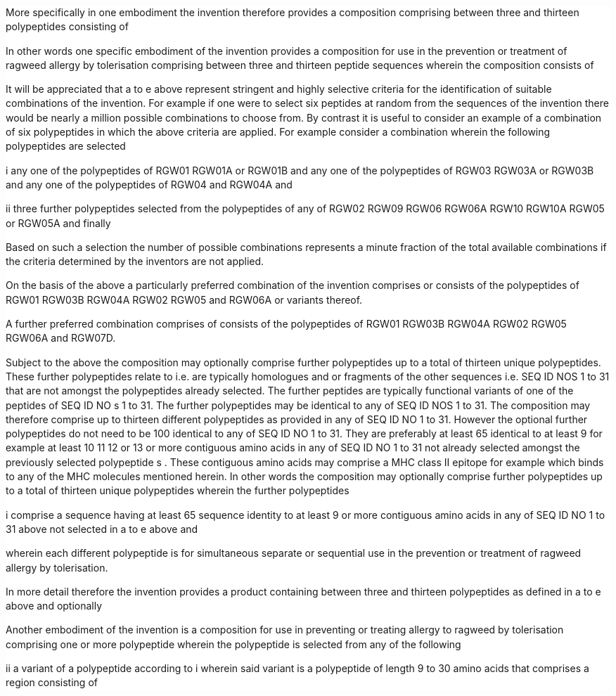 More specifically in one embodiment the invention therefore provides a composition comprising between three and thirteen polypeptides consisting of 

In other words one specific embodiment of the invention provides a composition for use in the prevention or treatment of ragweed allergy by tolerisation comprising between three and thirteen peptide sequences wherein the composition consists of 

It will be appreciated that a to e above represent stringent and highly selective criteria for the identification of suitable combinations of the invention. For example if one were to select six peptides at random from the sequences of the invention there would be nearly a million possible combinations to choose from. By contrast it is useful to consider an example of a combination of six polypeptides in which the above criteria are applied. For example consider a combination wherein the following polypeptides are selected 

i any one of the polypeptides of RGW01 RGW01A or RGW01B and any one of the polypeptides of RGW03 RGW03A or RGW03B and any one of the polypeptides of RGW04 and RGW04A and

ii three further polypeptides selected from the polypeptides of any of RGW02 RGW09 RGW06 RGW06A RGW10 RGW10A RGW05 or RGW05A and finally

Based on such a selection the number of possible combinations represents a minute fraction of the total available combinations if the criteria determined by the inventors are not applied.

On the basis of the above a particularly preferred combination of the invention comprises or consists of the polypeptides of RGW01 RGW03B RGW04A RGW02 RGW05 and RGW06A or variants thereof.

A further preferred combination comprises of consists of the polypeptides of RGW01 RGW03B RGW04A RGW02 RGW05 RGW06A and RGW07D.

Subject to the above the composition may optionally comprise further polypeptides up to a total of thirteen unique polypeptides. These further polypeptides relate to i.e. are typically homologues and or fragments of the other sequences i.e. SEQ ID NOS 1 to 31 that are not amongst the polypeptides already selected. The further peptides are typically functional variants of one of the peptides of SEQ ID NO s 1 to 31. The further polypeptides may be identical to any of SEQ ID NOS 1 to 31. The composition may therefore comprise up to thirteen different polypeptides as provided in any of SEQ ID NO 1 to 31. However the optional further polypeptides do not need to be 100 identical to any of SEQ ID NO 1 to 31. They are preferably at least 65 identical to at least 9 for example at least 10 11 12 or 13 or more contiguous amino acids in any of SEQ ID NO 1 to 31 not already selected amongst the previously selected polypeptide s . These contiguous amino acids may comprise a MHC class II epitope for example which binds to any of the MHC molecules mentioned herein. In other words the composition may optionally comprise further polypeptides up to a total of thirteen unique polypeptides wherein the further polypeptides 

 i comprise a sequence having at least 65 sequence identity to at least 9 or more contiguous amino acids in any of SEQ ID NO 1 to 31 above not selected in a to e above and

wherein each different polypeptide is for simultaneous separate or sequential use in the prevention or treatment of ragweed allergy by tolerisation.

In more detail therefore the invention provides a product containing between three and thirteen polypeptides as defined in a to e above and optionally 

Another embodiment of the invention is a composition for use in preventing or treating allergy to ragweed by tolerisation comprising one or more polypeptide wherein the polypeptide is selected from any of the following 

 ii a variant of a polypeptide according to i wherein said variant is a polypeptide of length 9 to 30 amino acids that comprises a region consisting of 
